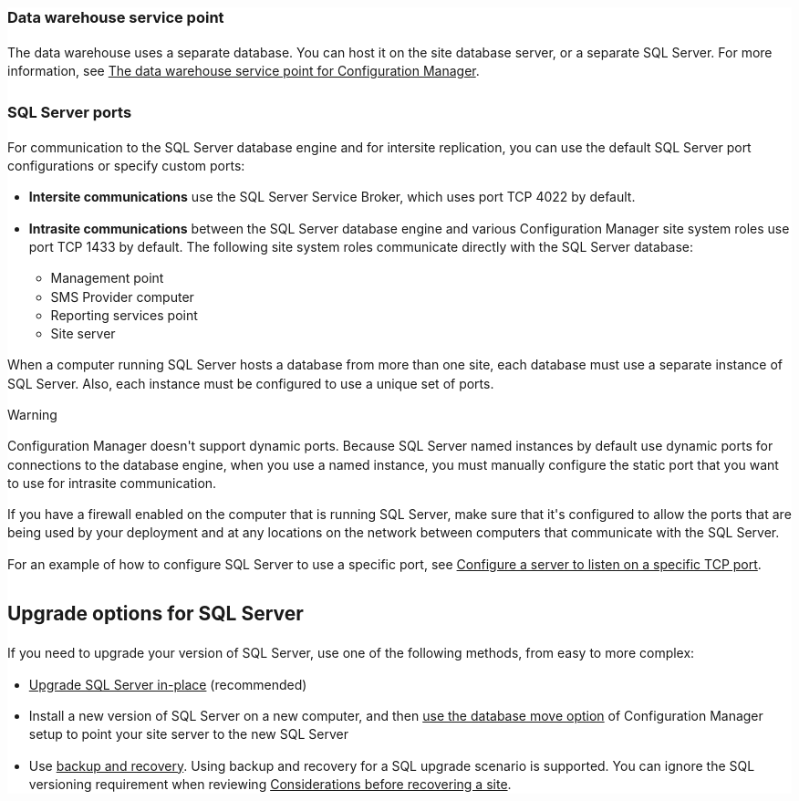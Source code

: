 ### Data warehouse service point

The data warehouse uses a separate database. You can host it on the site database server, or a separate SQL Server. For more information, see [The data warehouse service point for Configuration Manager](../../servers/manage/data-warehouse.md).

### SQL Server ports

For communication to the SQL Server database engine and for intersite replication, you can use the default SQL Server port configurations or specify custom ports:  

- **Intersite communications** use the SQL Server Service Broker, which uses port TCP 4022 by default.  
- **Intrasite communications** between the SQL Server database engine and various Configuration Manager site system roles use port TCP 1433 by default. The following site system roles communicate directly with the SQL Server database:  

  - Management point  
  - SMS Provider computer  
  - Reporting services point  
  - Site server  

When a computer running SQL Server hosts a database from more than one site, each database must use a separate instance of SQL Server. Also, each instance must be configured to use a unique set of ports.  

> [!WARNING]  
> Configuration Manager doesn't support dynamic ports. Because SQL Server named instances by default use dynamic ports for connections to the database engine, when you use a named instance, you must manually configure the static port that you want to use for intrasite communication.  

If you have a firewall enabled on the computer that is running SQL Server, make sure that it's configured to allow the ports that are being used by your deployment and at any locations on the network between computers that communicate with the SQL Server.  

For an example of how to configure SQL Server to use a specific port, see [Configure a server to listen on a specific TCP port](/sql/database-engine/configure-windows/configure-a-server-to-listen-on-a-specific-tcp-port).  

## Upgrade options for SQL Server

If you need to upgrade your version of SQL Server, use one of the following methods, from easy to more complex:  

- [Upgrade SQL Server in-place](../../servers/manage/upgrade-on-premises-infrastructure.md#to-upgrade-sql-server-on-the-site-database-server) (recommended)  

- Install a new version of SQL Server on a new computer, and then [use the database move option](../../servers/manage/modify-your-infrastructure.md#bkmk_dbconfig) of Configuration Manager setup to point your site server to the new SQL Server  

- Use [backup and recovery](../../servers/manage/backup-and-recovery.md). Using backup and recovery for a SQL upgrade scenario is supported. You can ignore the SQL versioning requirement when reviewing [Considerations before recovering a site](../../servers/manage/recover-sites.md#considerations-before-recovering-a-site).